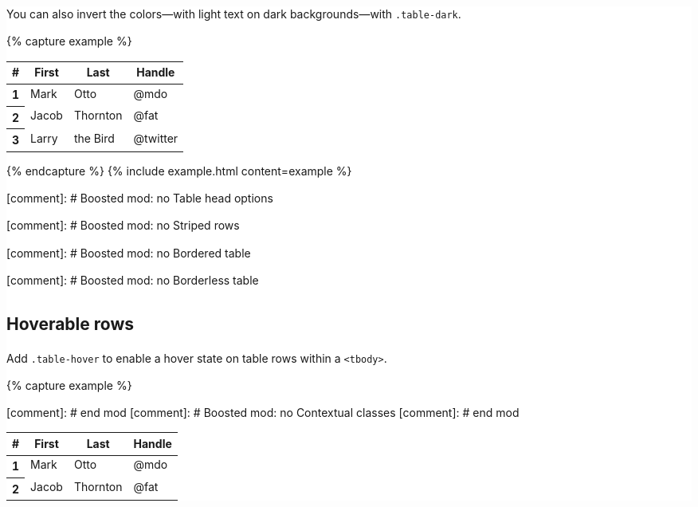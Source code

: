 You can also invert the colors—with light text on dark backgrounds—with `.table-dark`.

{% capture example %}
<table class="table table-dark">
  <thead>
    <tr>
      <th scope="col">#</th>
      <th scope="col">First</th>
      <th scope="col">Last</th>
      <th scope="col">Handle</th>
    </tr>
  </thead>
  <tbody>
    <tr>
      <th scope="row">1</th>
      <td>Mark</td>
      <td>Otto</td>
      <td>@mdo</td>
    </tr>
    <tr>
      <th scope="row">2</th>
      <td>Jacob</td>
      <td>Thornton</td>
      <td>@fat</td>
    </tr>
    <tr>
      <th scope="row">3</th>
      <td>Larry</td>
      <td>the Bird</td>
      <td>@twitter</td>
    </tr>
  </tbody>
</table>
{% endcapture %}
{% include example.html content=example %}

[comment]: # Boosted mod: no Table head options

[comment]: # Boosted mod: no Striped rows

[comment]: # Boosted mod: no Bordered table

[comment]: # Boosted mod: no Borderless table

## Hoverable rows

Add `.table-hover` to enable a hover state on table rows within a `<tbody>`.

{% capture example %}
<table class="table table-hover">
  <thead>
    <tr>
      <th scope="col">#</th>
      <th scope="col">First</th>
      <th scope="col">Last</th>
      <th scope="col">Handle</th>
    </tr>
  </thead>
  <tbody>
    <tr>
      <th scope="row">1</th>
      <td>Mark</td>
      <td>Otto</td>
      <td>@mdo</td>
    </tr>
    <tr>
      <th scope="row">2</th>
      <td>Jacob</td>
      <td>Thornton</td>
      <td>@fat</td>

[comment]: # end mod
[comment]: # Boosted mod: no Contextual classes
[comment]: # end mod